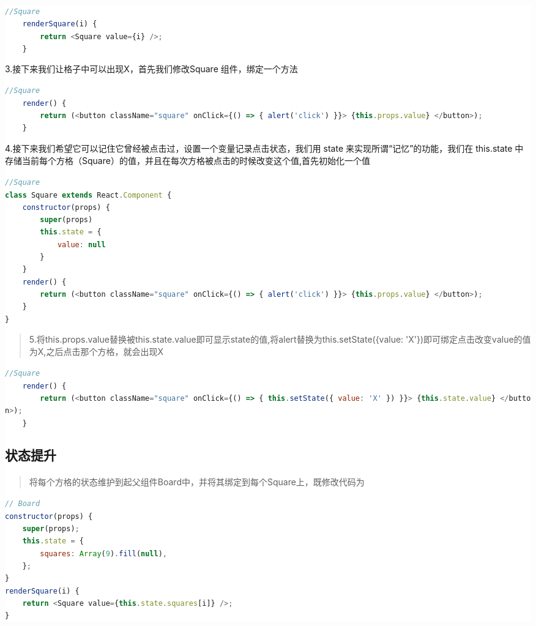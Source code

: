 ```js
//Square
    renderSquare(i) {
        return <Square value={i} />;
    }
```

3.接下来我们让格子中可以出现X，首先我们修改Square 组件，绑定一个方法

```js
//Square
    render() {
        return (<button className="square" onClick={() => { alert('click') }}> {this.props.value} </button>);
    }
```

4.接下来我们希望它可以记住它曾经被点击过，设置一个变量记录点击状态，我们用 state 来实现所谓“记忆”的功能，我们在 this.state 中存储当前每个方格（Square）的值，并且在每次方格被点击的时候改变这个值,首先初始化一个值

```js
//Square
class Square extends React.Component {
    constructor(props) {
        super(props)
        this.state = {
            value: null
        }
    }
    render() {
        return (<button className="square" onClick={() => { alert('click') }}> {this.props.value} </button>);
    }
}
```

> 5.将this.props.value替换被this.state.value即可显示state的值,将alert替换为this.setState({value: 'X'})即可绑定点击改变value的值为X,之后点击那个方格，就会出现X

```js
//Square
    render() {
        return (<button className="square" onClick={() => { this.setState({ value: 'X' }) }}> {this.state.value} </button>);
    }

```

## 状态提升

> 将每个方格的状态维护到起父组件Board中，并将其绑定到每个Square上，既修改代码为

```js
// Board
constructor(props) {
    super(props);
    this.state = {
        squares: Array(9).fill(null),
    };
}
renderSquare(i) {
    return <Square value={this.state.squares[i]} />;
}
```
